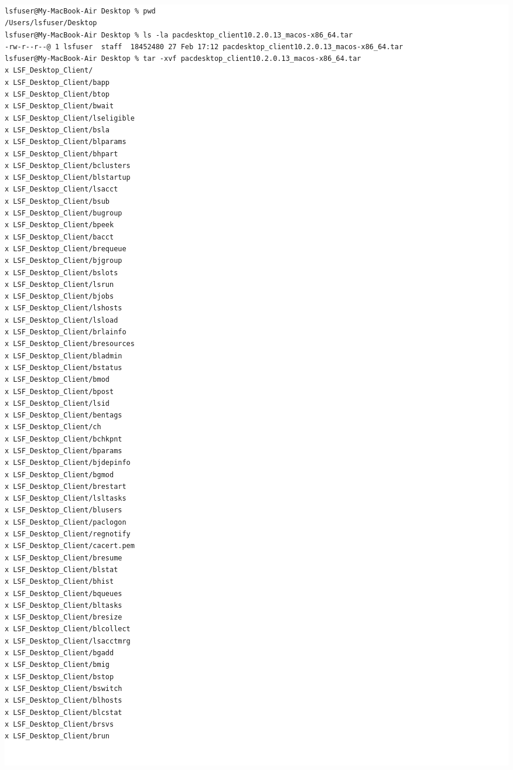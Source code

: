 </li>
</ol>
<div class="highlight"><pre><code class="language-plaintext">lsfuser@My-MacBook-Air Desktop % pwd
/Users/lsfuser/Desktop
lsfuser@My-MacBook-Air Desktop % ls -la pacdesktop_client10.2.0.13_macos-x86_64.tar
-rw-r--r--@ 1 lsfuser  staff  18452480 27 Feb 17:12 pacdesktop_client10.2.0.13_macos-x86_64.tar
lsfuser@My-MacBook-Air Desktop % tar -xvf pacdesktop_client10.2.0.13_macos-x86_64.tar
x LSF_Desktop_Client/
x LSF_Desktop_Client/bapp
x LSF_Desktop_Client/btop
x LSF_Desktop_Client/bwait
x LSF_Desktop_Client/lseligible
x LSF_Desktop_Client/bsla
x LSF_Desktop_Client/blparams
x LSF_Desktop_Client/bhpart
x LSF_Desktop_Client/bclusters
x LSF_Desktop_Client/blstartup
x LSF_Desktop_Client/lsacct
x LSF_Desktop_Client/bsub
x LSF_Desktop_Client/bugroup
x LSF_Desktop_Client/bpeek
x LSF_Desktop_Client/bacct
x LSF_Desktop_Client/brequeue
x LSF_Desktop_Client/bjgroup
x LSF_Desktop_Client/bslots
x LSF_Desktop_Client/lsrun
x LSF_Desktop_Client/bjobs
x LSF_Desktop_Client/lshosts
x LSF_Desktop_Client/lsload
x LSF_Desktop_Client/brlainfo
x LSF_Desktop_Client/bresources
x LSF_Desktop_Client/bladmin
x LSF_Desktop_Client/bstatus
x LSF_Desktop_Client/bmod
x LSF_Desktop_Client/bpost
x LSF_Desktop_Client/lsid
x LSF_Desktop_Client/bentags
x LSF_Desktop_Client/ch
x LSF_Desktop_Client/bchkpnt
x LSF_Desktop_Client/bparams
x LSF_Desktop_Client/bjdepinfo
x LSF_Desktop_Client/bgmod
x LSF_Desktop_Client/brestart
x LSF_Desktop_Client/lsltasks
x LSF_Desktop_Client/blusers
x LSF_Desktop_Client/paclogon
x LSF_Desktop_Client/regnotify
x LSF_Desktop_Client/cacert.pem
x LSF_Desktop_Client/bresume
x LSF_Desktop_Client/blstat
x LSF_Desktop_Client/bhist
x LSF_Desktop_Client/bqueues
x LSF_Desktop_Client/bltasks
x LSF_Desktop_Client/bresize
x LSF_Desktop_Client/blcollect
x LSF_Desktop_Client/lsacctmrg
x LSF_Desktop_Client/bgadd
x LSF_Desktop_Client/bmig
x LSF_Desktop_Client/bstop
x LSF_Desktop_Client/bswitch
x LSF_Desktop_Client/blhosts
x LSF_Desktop_Client/blcstat
x LSF_Desktop_Client/brsvs
x LSF_Desktop_Client/brun